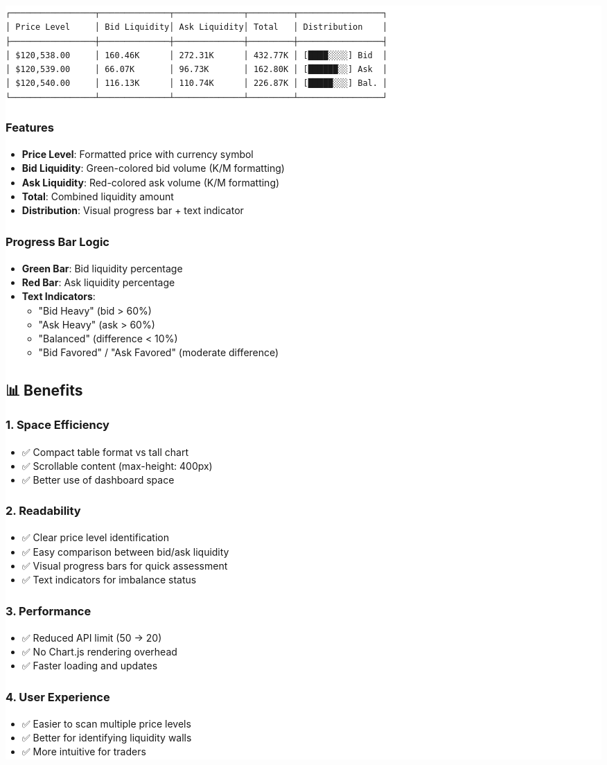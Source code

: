 ```
┌─────────────────┬──────────────┬──────────────┬─────────┬─────────────────┐
│ Price Level     │ Bid Liquidity│ Ask Liquidity│ Total   │ Distribution    │
├─────────────────┼──────────────┼──────────────┼─────────┼─────────────────┤
│ $120,538.00     │ 160.46K      │ 272.31K      │ 432.77K │ [████░░░░] Bid  │
│ $120,539.00     │ 66.07K       │ 96.73K       │ 162.80K │ [██████░░] Ask  │
│ $120,540.00     │ 116.13K      │ 110.74K      │ 226.87K │ [█████░░░] Bal. │
└─────────────────┴──────────────┴──────────────┴─────────┴─────────────────┘
```

### Features

-   **Price Level**: Formatted price with currency symbol
-   **Bid Liquidity**: Green-colored bid volume (K/M formatting)
-   **Ask Liquidity**: Red-colored ask volume (K/M formatting)
-   **Total**: Combined liquidity amount
-   **Distribution**: Visual progress bar + text indicator

### Progress Bar Logic

-   **Green Bar**: Bid liquidity percentage
-   **Red Bar**: Ask liquidity percentage
-   **Text Indicators**:
    -   "Bid Heavy" (bid > 60%)
    -   "Ask Heavy" (ask > 60%)
    -   "Balanced" (difference < 10%)
    -   "Bid Favored" / "Ask Favored" (moderate difference)

## 📊 Benefits

### 1. Space Efficiency

-   ✅ Compact table format vs tall chart
-   ✅ Scrollable content (max-height: 400px)
-   ✅ Better use of dashboard space

### 2. Readability

-   ✅ Clear price level identification
-   ✅ Easy comparison between bid/ask liquidity
-   ✅ Visual progress bars for quick assessment
-   ✅ Text indicators for imbalance status

### 3. Performance

-   ✅ Reduced API limit (50 → 20)
-   ✅ No Chart.js rendering overhead
-   ✅ Faster loading and updates

### 4. User Experience

-   ✅ Easier to scan multiple price levels
-   ✅ Better for identifying liquidity walls
-   ✅ More intuitive for traders
